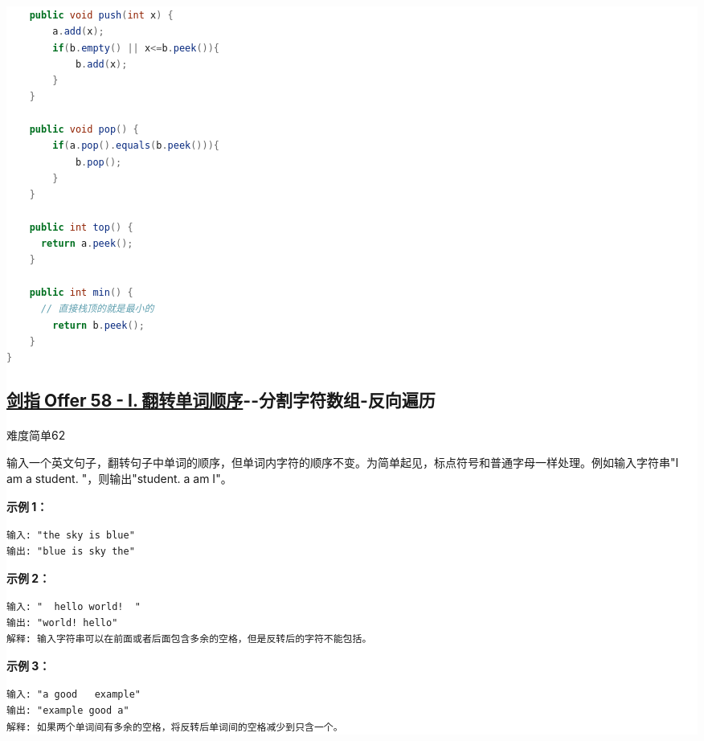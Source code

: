 ```java
    public void push(int x) {
        a.add(x);
        if(b.empty() || x<=b.peek()){
            b.add(x);
        }
    }
    
    public void pop() {
        if(a.pop().equals(b.peek())){
            b.pop();
        }
    }
    
    public int top() {
      return a.peek();
    }
    
    public int min() {
      // 直接栈顶的就是最小的
        return b.peek();
    }
}
```



## [剑指 Offer 58 - I. 翻转单词顺序](https://leetcode-cn.com/problems/fan-zhuan-dan-ci-shun-xu-lcof/)--分割字符数组-反向遍历

难度简单62

输入一个英文句子，翻转句子中单词的顺序，但单词内字符的顺序不变。为简单起见，标点符号和普通字母一样处理。例如输入字符串"I am a student. "，则输出"student. a am I"。

 

**示例 1：**

```
输入: "the sky is blue"
输出: "blue is sky the"
```

**示例 2：**

```
输入: "  hello world!  "
输出: "world! hello"
解释: 输入字符串可以在前面或者后面包含多余的空格，但是反转后的字符不能包括。
```

**示例 3：**

```
输入: "a good   example"
输出: "example good a"
解释: 如果两个单词间有多余的空格，将反转后单词间的空格减少到只含一个。
```
